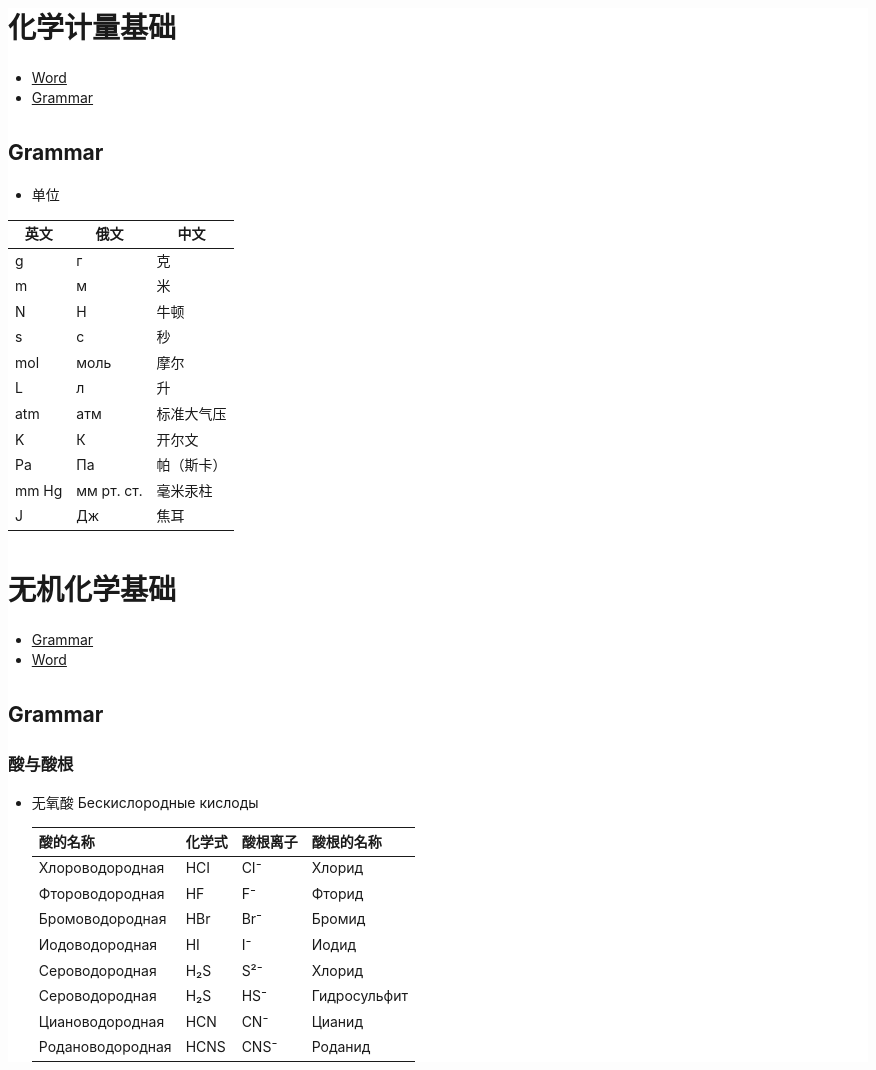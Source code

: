 # 化学计量基础

- [Word](#word)
- [Grammar](#grammar)

## Grammar

- 单位

| 英文          | 俄文       | 中文       |
|---------------|-----------|------------|
| g             | г         | 克  |
| m             | м         | 米  |
| N             | Н         | 牛顿  |
| s             | с         | 秒  |
| mol           | моль      | 摩尔  |
| L             | л         | 升  |
| atm           | атм       | 标准大气压  |
| K             | К         | 开尔文  |
| Pa            | Па        | 帕（斯卡）
| mm Hg         | мм рт. ст. | 毫米汞柱 |
| J             | Дж        | 焦耳  |


# 无机化学基础

- [Grammar](#grammar)
- [Word](#word)

## Grammar

### 酸与酸根
- 无氧酸 Бескислородные кислоды

  | 酸的名称             | 化学式  | 酸根离子 | 酸根的名称        |
  |------------------|------|------|--------------|
  | Хлороводородная  | HCI  | CI⁻  | Хлорид       |
  | Фтороводородная  | HF   | F⁻   | Фторид       |
  | Бромоводородная  | HBr  | Br⁻  | Бромид       |
  | Иодоводородная   | HI   | I⁻   | Иодид        |
  | Сероводородная   | H₂S  | S²⁻  | Хлорид       |
  | Сероводородная   | H₂S  | HS⁻  | Гидросульфит |
  | Циановодородная  | HCN  | CN⁻  | Цианид       |
  | Родановодородная | HCNS | CNS⁻ | Роданид      |
